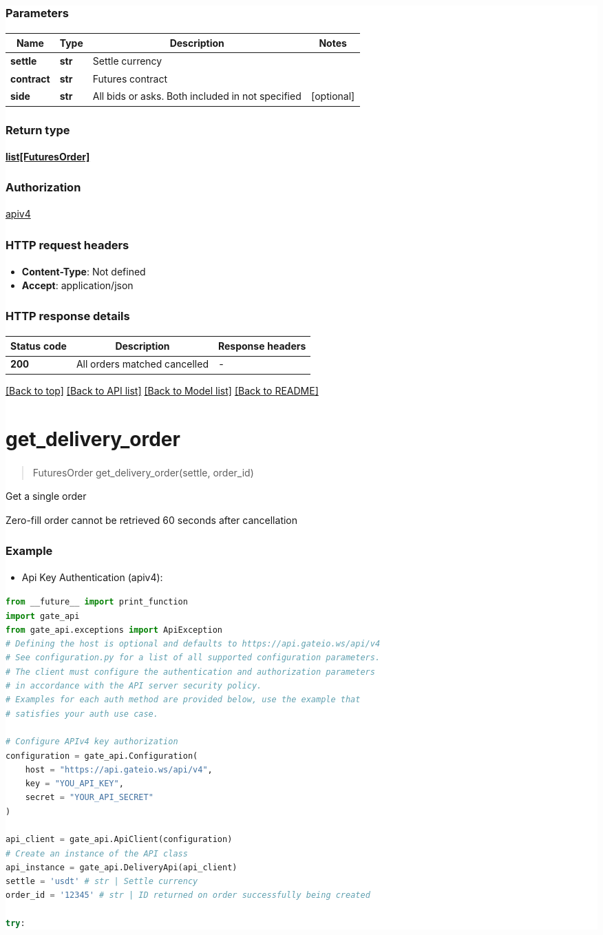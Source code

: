 ### Parameters

Name | Type | Description  | Notes
------------- | ------------- | ------------- | -------------
 **settle** | **str**| Settle currency | 
 **contract** | **str**| Futures contract | 
 **side** | **str**| All bids or asks. Both included in not specified | [optional] 

### Return type

[**list[FuturesOrder]**](FuturesOrder.md)

### Authorization

[apiv4](../README.md#apiv4)

### HTTP request headers

 - **Content-Type**: Not defined
 - **Accept**: application/json

### HTTP response details
| Status code | Description | Response headers |
|-------------|-------------|------------------|
**200** | All orders matched cancelled |  -  |

[[Back to top]](#) [[Back to API list]](../README.md#documentation-for-api-endpoints) [[Back to Model list]](../README.md#documentation-for-models) [[Back to README]](../README.md)

# **get_delivery_order**
> FuturesOrder get_delivery_order(settle, order_id)

Get a single order

Zero-fill order cannot be retrieved 60 seconds after cancellation

### Example

* Api Key Authentication (apiv4):
```python
from __future__ import print_function
import gate_api
from gate_api.exceptions import ApiException
# Defining the host is optional and defaults to https://api.gateio.ws/api/v4
# See configuration.py for a list of all supported configuration parameters.
# The client must configure the authentication and authorization parameters
# in accordance with the API server security policy.
# Examples for each auth method are provided below, use the example that
# satisfies your auth use case.

# Configure APIv4 key authorization
configuration = gate_api.Configuration(
    host = "https://api.gateio.ws/api/v4",
    key = "YOU_API_KEY",
    secret = "YOUR_API_SECRET"
)

api_client = gate_api.ApiClient(configuration)
# Create an instance of the API class
api_instance = gate_api.DeliveryApi(api_client)
settle = 'usdt' # str | Settle currency
order_id = '12345' # str | ID returned on order successfully being created

try:
```